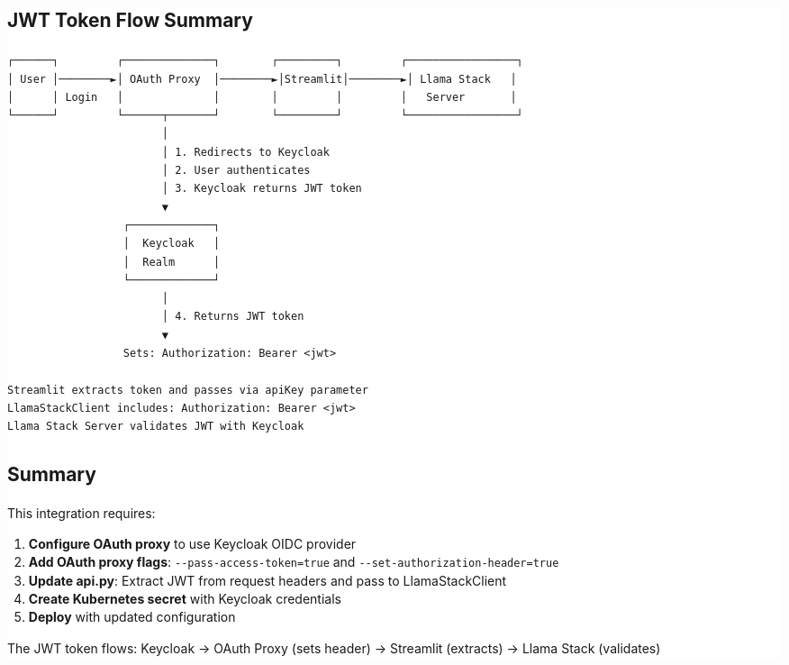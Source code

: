 ## JWT Token Flow Summary

```
┌──────┐         ┌──────────────┐        ┌─────────┐         ┌─────────────────┐
│ User │────────►│ OAuth Proxy  │────────►│Streamlit│────────►│ Llama Stack   │
│      │ Login   │              │        │         │         │   Server       │
└──────┘         └──────┬───────┘        └─────────┘         └─────────────────┘
                        │
                        │ 1. Redirects to Keycloak
                        │ 2. User authenticates
                        │ 3. Keycloak returns JWT token
                        ▼
                  ┌─────────────┐
                  │  Keycloak   │
                  │  Realm      │
                  └─────────────┘
                        │
                        │ 4. Returns JWT token
                        ▼
                  Sets: Authorization: Bearer <jwt>
                        
Streamlit extracts token and passes via apiKey parameter
LlamaStackClient includes: Authorization: Bearer <jwt>
Llama Stack Server validates JWT with Keycloak
```

## Summary

This integration requires:
1. **Configure OAuth proxy** to use Keycloak OIDC provider
2. **Add OAuth proxy flags**: `--pass-access-token=true` and `--set-authorization-header=true`
3. **Update api.py**: Extract JWT from request headers and pass to LlamaStackClient
4. **Create Kubernetes secret** with Keycloak credentials
5. **Deploy** with updated configuration

The JWT token flows: Keycloak → OAuth Proxy (sets header) → Streamlit (extracts) → Llama Stack (validates)

